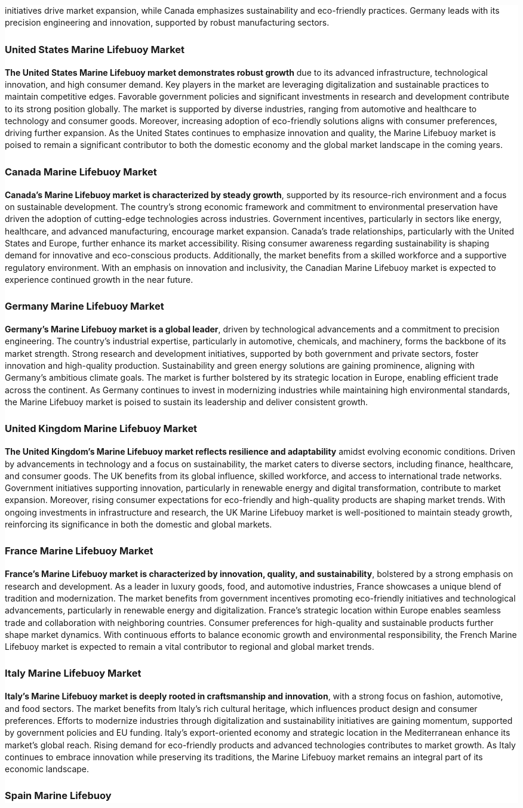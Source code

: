 initiatives drive market expansion, while Canada emphasizes sustainability and eco-friendly practices. Germany leads with its precision engineering and innovation, supported by robust manufacturing sectors.</span></em></p></blockquote><h3><strong>United States Marine Lifebuoy Market</strong></h3><p><strong>The United States Marine Lifebuoy market demonstrates robust growth</strong> due to its advanced infrastructure, technological innovation, and high consumer demand. Key players in the market are leveraging digitalization and sustainable practices to maintain competitive edges. Favorable government policies and significant investments in research and development contribute to its strong position globally. The market is supported by diverse industries, ranging from automotive and healthcare to technology and consumer goods. Moreover, increasing adoption of eco-friendly solutions aligns with consumer preferences, driving further expansion. As the United States continues to emphasize innovation and quality, the Marine Lifebuoy market is poised to remain a significant contributor to both the domestic economy and the global market landscape in the coming years.</p><h3><strong>Canada Marine Lifebuoy Market</strong></h3><p><strong>Canada&rsquo;s Marine Lifebuoy market is characterized by steady growth</strong>, supported by its resource-rich environment and a focus on sustainable development. The country&rsquo;s strong economic framework and commitment to environmental preservation have driven the adoption of cutting-edge technologies across industries. Government incentives, particularly in sectors like energy, healthcare, and advanced manufacturing, encourage market expansion. Canada&rsquo;s trade relationships, particularly with the United States and Europe, further enhance its market accessibility. Rising consumer awareness regarding sustainability is shaping demand for innovative and eco-conscious products. Additionally, the market benefits from a skilled workforce and a supportive regulatory environment. With an emphasis on innovation and inclusivity, the Canadian Marine Lifebuoy market is expected to experience continued growth in the near future.</p><h3><strong>Germany Marine Lifebuoy Market</strong></h3><p><strong>Germany&rsquo;s Marine Lifebuoy market is a global leader</strong>, driven by technological advancements and a commitment to precision engineering. The country&rsquo;s industrial expertise, particularly in automotive, chemicals, and machinery, forms the backbone of its market strength. Strong research and development initiatives, supported by both government and private sectors, foster innovation and high-quality production. Sustainability and green energy solutions are gaining prominence, aligning with Germany&rsquo;s ambitious climate goals. The market is further bolstered by its strategic location in Europe, enabling efficient trade across the continent. As Germany continues to invest in modernizing industries while maintaining high environmental standards, the Marine Lifebuoy market is poised to sustain its leadership and deliver consistent growth.</p><h3><strong>United Kingdom Marine Lifebuoy Market</strong></h3><p><strong>The United Kingdom&rsquo;s Marine Lifebuoy market reflects resilience and adaptability</strong> amidst evolving economic conditions. Driven by advancements in technology and a focus on sustainability, the market caters to diverse sectors, including finance, healthcare, and consumer goods. The UK benefits from its global influence, skilled workforce, and access to international trade networks. Government initiatives supporting innovation, particularly in renewable energy and digital transformation, contribute to market expansion. Moreover, rising consumer expectations for eco-friendly and high-quality products are shaping market trends. With ongoing investments in infrastructure and research, the UK Marine Lifebuoy market is well-positioned to maintain steady growth, reinforcing its significance in both the domestic and global markets.</p><h3><strong>France Marine Lifebuoy Market</strong></h3><p><strong>France&rsquo;s Marine Lifebuoy market is characterized by innovation, quality, and sustainability</strong>, bolstered by a strong emphasis on research and development. As a leader in luxury goods, food, and automotive industries, France showcases a unique blend of tradition and modernization. The market benefits from government incentives promoting eco-friendly initiatives and technological advancements, particularly in renewable energy and digitalization. France&rsquo;s strategic location within Europe enables seamless trade and collaboration with neighboring countries. Consumer preferences for high-quality and sustainable products further shape market dynamics. With continuous efforts to balance economic growth and environmental responsibility, the French Marine Lifebuoy market is expected to remain a vital contributor to regional and global market trends.</p><h3><strong>Italy Marine Lifebuoy Market</strong></h3><p><strong>Italy&rsquo;s Marine Lifebuoy market is deeply rooted in craftsmanship and innovation</strong>, with a strong focus on fashion, automotive, and food sectors. The market benefits from Italy&rsquo;s rich cultural heritage, which influences product design and consumer preferences. Efforts to modernize industries through digitalization and sustainability initiatives are gaining momentum, supported by government policies and EU funding. Italy&rsquo;s export-oriented economy and strategic location in the Mediterranean enhance its market&rsquo;s global reach. Rising demand for eco-friendly products and advanced technologies contributes to market growth. As Italy continues to embrace innovation while preserving its traditions, the Marine Lifebuoy market remains an integral part of its economic landscape.</p><h3><strong>Spain Marine Lifebuoy